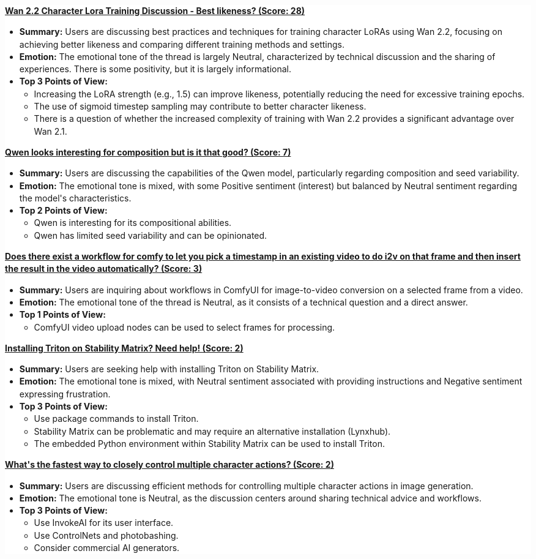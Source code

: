 **[Wan 2.2 Character Lora Training Discussion - Best likeness? (Score: 28)](https://www.reddit.com/r/StableDiffusion/comments/1mmni0l/wan_22_character_lora_training_discussion_best/)**
*   **Summary:** Users are discussing best practices and techniques for training character LoRAs using Wan 2.2, focusing on achieving better likeness and comparing different training methods and settings.
*   **Emotion:** The emotional tone of the thread is largely Neutral, characterized by technical discussion and the sharing of experiences. There is some positivity, but it is largely informational.
*   **Top 3 Points of View:**
    *   Increasing the LoRA strength (e.g., 1.5) can improve likeness, potentially reducing the need for excessive training epochs.
    *   The use of sigmoid timestep sampling may contribute to better character likeness.
    *   There is a question of whether the increased complexity of training with Wan 2.2 provides a significant advantage over Wan 2.1.

**[Qwen looks interesting for composition but is it that good? (Score: 7)](https://www.reddit.com/gallery/1mmr8d9)**
*   **Summary:** Users are discussing the capabilities of the Qwen model, particularly regarding composition and seed variability.
*   **Emotion:** The emotional tone is mixed, with some Positive sentiment (interest) but balanced by Neutral sentiment regarding the model's characteristics.
*   **Top 2 Points of View:**
    *   Qwen is interesting for its compositional abilities.
    *   Qwen has limited seed variability and can be opinionated.

**[Does there exist a workflow for comfy to let you pick a timestamp in an existing video to do i2v on that frame and then insert the result in the video automatically? (Score: 3)](https://www.reddit.com/r/StableDiffusion/comments/1mmpruf/does_there_exist_a_workflow_for_comfy_to_let_you/)**
*   **Summary:** Users are inquiring about workflows in ComfyUI for image-to-video conversion on a selected frame from a video.
*   **Emotion:** The emotional tone of the thread is Neutral, as it consists of a technical question and a direct answer.
*   **Top 1 Points of View:**
    *   ComfyUI video upload nodes can be used to select frames for processing.

**[Installing Triton on Stability Matrix? Need help! (Score: 2)](https://www.reddit.com/r/StableDiffusion/comments/1mmkirx/installing_triton_on_stability_matrix_need_help/)**
*   **Summary:** Users are seeking help with installing Triton on Stability Matrix.
*   **Emotion:** The emotional tone is mixed, with Neutral sentiment associated with providing instructions and Negative sentiment expressing frustration.
*   **Top 3 Points of View:**
    *   Use package commands to install Triton.
    *   Stability Matrix can be problematic and may require an alternative installation (Lynxhub).
    *   The embedded Python environment within Stability Matrix can be used to install Triton.

**[What's the fastest way to closely control multiple character actions? (Score: 2)](https://www.reddit.com/r/StableDiffusion/comments/1mmllyv/whats_the_fastest_way_to_closely_control_multiple/)**
*   **Summary:** Users are discussing efficient methods for controlling multiple character actions in image generation.
*   **Emotion:** The emotional tone is Neutral, as the discussion centers around sharing technical advice and workflows.
*   **Top 3 Points of View:**
    *   Use InvokeAI for its user interface.
    *   Use ControlNets and photobashing.
    *   Consider commercial AI generators.
